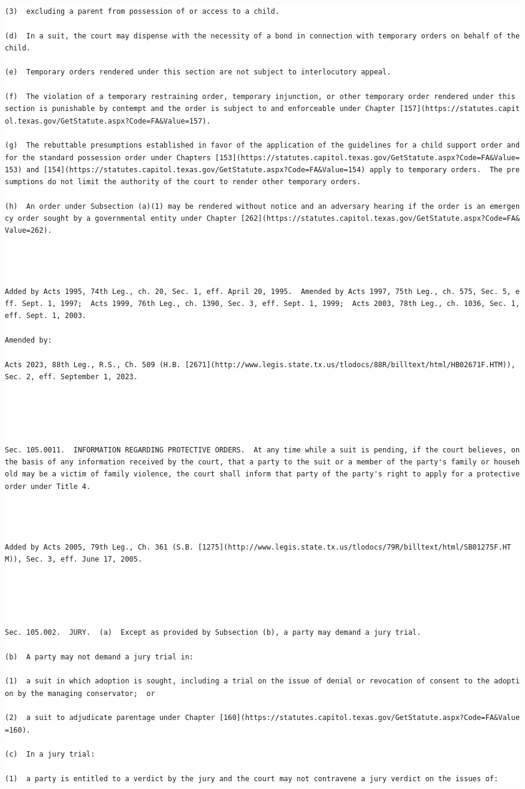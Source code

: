     (3)  excluding a parent from possession of or access to a child.
    
    (d)  In a suit, the court may dispense with the necessity of a bond in connection with temporary orders on behalf of the child.
    
    (e)  Temporary orders rendered under this section are not subject to interlocutory appeal.
    
    (f)  The violation of a temporary restraining order, temporary injunction, or other temporary order rendered under this section is punishable by contempt and the order is subject to and enforceable under Chapter [157](https://statutes.capitol.texas.gov/GetStatute.aspx?Code=FA&Value=157).
    
    (g)  The rebuttable presumptions established in favor of the application of the guidelines for a child support order and for the standard possession order under Chapters [153](https://statutes.capitol.texas.gov/GetStatute.aspx?Code=FA&Value=153) and [154](https://statutes.capitol.texas.gov/GetStatute.aspx?Code=FA&Value=154) apply to temporary orders.  The presumptions do not limit the authority of the court to render other temporary orders.
    
    (h)  An order under Subsection (a)(1) may be rendered without notice and an adversary hearing if the order is an emergency order sought by a governmental entity under Chapter [262](https://statutes.capitol.texas.gov/GetStatute.aspx?Code=FA&Value=262).
    
    
    
    
    Added by Acts 1995, 74th Leg., ch. 20, Sec. 1, eff. April 20, 1995.  Amended by Acts 1997, 75th Leg., ch. 575, Sec. 5, eff. Sept. 1, 1997;  Acts 1999, 76th Leg., ch. 1390, Sec. 3, eff. Sept. 1, 1999;  Acts 2003, 78th Leg., ch. 1036, Sec. 1, eff. Sept. 1, 2003.
    
    Amended by: 
    
    Acts 2023, 88th Leg., R.S., Ch. 509 (H.B. [2671](http://www.legis.state.tx.us/tlodocs/88R/billtext/html/HB02671F.HTM)), Sec. 2, eff. September 1, 2023.
    
    
    
    
    
    Sec. 105.0011.  INFORMATION REGARDING PROTECTIVE ORDERS.  At any time while a suit is pending, if the court believes, on the basis of any information received by the court, that a party to the suit or a member of the party's family or household may be a victim of family violence, the court shall inform that party of the party's right to apply for a protective order under Title 4.
    
    
    
    
    Added by Acts 2005, 79th Leg., Ch. 361 (S.B. [1275](http://www.legis.state.tx.us/tlodocs/79R/billtext/html/SB01275F.HTM)), Sec. 3, eff. June 17, 2005.
    
    
    
    
    
    Sec. 105.002.  JURY.  (a)  Except as provided by Subsection (b), a party may demand a jury trial.
    
    (b)  A party may not demand a jury trial in:
    
    (1)  a suit in which adoption is sought, including a trial on the issue of denial or revocation of consent to the adoption by the managing conservator;  or
    
    (2)  a suit to adjudicate parentage under Chapter [160](https://statutes.capitol.texas.gov/GetStatute.aspx?Code=FA&Value=160).
    
    (c)  In a jury trial:
    
    (1)  a party is entitled to a verdict by the jury and the court may not contravene a jury verdict on the issues of:
    
